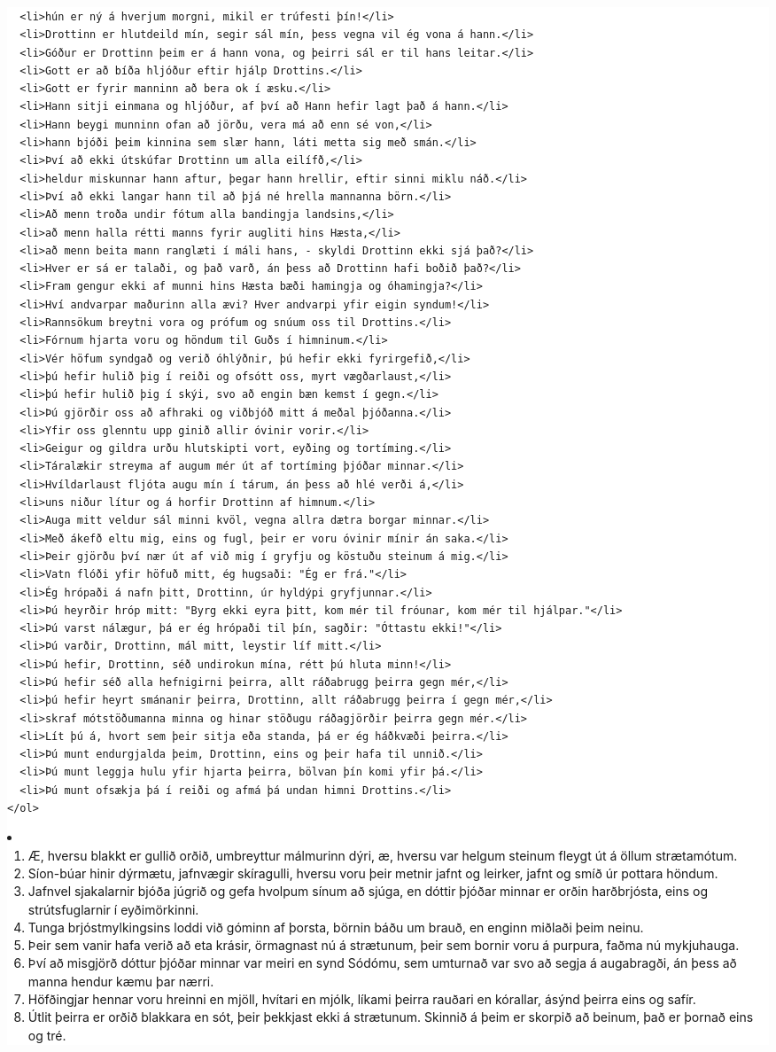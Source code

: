       <li>hún er ný á hverjum morgni, mikil er trúfesti þín!</li>
      <li>Drottinn er hlutdeild mín, segir sál mín, þess vegna vil ég vona á hann.</li>
      <li>Góður er Drottinn þeim er á hann vona, og þeirri sál er til hans leitar.</li>
      <li>Gott er að bíða hljóður eftir hjálp Drottins.</li>
      <li>Gott er fyrir manninn að bera ok í æsku.</li>
      <li>Hann sitji einmana og hljóður, af því að Hann hefir lagt það á hann.</li>
      <li>Hann beygi munninn ofan að jörðu, vera má að enn sé von,</li>
      <li>hann bjóði þeim kinnina sem slær hann, láti metta sig með smán.</li>
      <li>Því að ekki útskúfar Drottinn um alla eilífð,</li>
      <li>heldur miskunnar hann aftur, þegar hann hrellir, eftir sinni miklu náð.</li>
      <li>Því að ekki langar hann til að þjá né hrella mannanna börn.</li>
      <li>Að menn troða undir fótum alla bandingja landsins,</li>
      <li>að menn halla rétti manns fyrir augliti hins Hæsta,</li>
      <li>að menn beita mann ranglæti í máli hans, - skyldi Drottinn ekki sjá það?</li>
      <li>Hver er sá er talaði, og það varð, án þess að Drottinn hafi boðið það?</li>
      <li>Fram gengur ekki af munni hins Hæsta bæði hamingja og óhamingja?</li>
      <li>Hví andvarpar maðurinn alla ævi? Hver andvarpi yfir eigin syndum!</li>
      <li>Rannsökum breytni vora og prófum og snúum oss til Drottins.</li>
      <li>Fórnum hjarta voru og höndum til Guðs í himninum.</li>
      <li>Vér höfum syndgað og verið óhlýðnir, þú hefir ekki fyrirgefið,</li>
      <li>þú hefir hulið þig í reiði og ofsótt oss, myrt vægðarlaust,</li>
      <li>þú hefir hulið þig í skýi, svo að engin bæn kemst í gegn.</li>
      <li>Þú gjörðir oss að afhraki og viðbjóð mitt á meðal þjóðanna.</li>
      <li>Yfir oss glenntu upp ginið allir óvinir vorir.</li>
      <li>Geigur og gildra urðu hlutskipti vort, eyðing og tortíming.</li>
      <li>Táralækir streyma af augum mér út af tortíming þjóðar minnar.</li>
      <li>Hvíldarlaust fljóta augu mín í tárum, án þess að hlé verði á,</li>
      <li>uns niður lítur og á horfir Drottinn af himnum.</li>
      <li>Auga mitt veldur sál minni kvöl, vegna allra dætra borgar minnar.</li>
      <li>Með ákefð eltu mig, eins og fugl, þeir er voru óvinir mínir án saka.</li>
      <li>Þeir gjörðu því nær út af við mig í gryfju og köstuðu steinum á mig.</li>
      <li>Vatn flóði yfir höfuð mitt, ég hugsaði: "Ég er frá."</li>
      <li>Ég hrópaði á nafn þitt, Drottinn, úr hyldýpi gryfjunnar.</li>
      <li>Þú heyrðir hróp mitt: "Byrg ekki eyra þitt, kom mér til fróunar, kom mér til hjálpar."</li>
      <li>Þú varst nálægur, þá er ég hrópaði til þín, sagðir: "Óttastu ekki!"</li>
      <li>Þú varðir, Drottinn, mál mitt, leystir líf mitt.</li>
      <li>Þú hefir, Drottinn, séð undirokun mína, rétt þú hluta minn!</li>
      <li>Þú hefir séð alla hefnigirni þeirra, allt ráðabrugg þeirra gegn mér,</li>
      <li>þú hefir heyrt smánanir þeirra, Drottinn, allt ráðabrugg þeirra í gegn mér,</li>
      <li>skraf mótstöðumanna minna og hinar stöðugu ráðagjörðir þeirra gegn mér.</li>
      <li>Lít þú á, hvort sem þeir sitja eða standa, þá er ég háðkvæði þeirra.</li>
      <li>Þú munt endurgjalda þeim, Drottinn, eins og þeir hafa til unnið.</li>
      <li>Þú munt leggja hulu yfir hjarta þeirra, bölvan þín komi yfir þá.</li>
      <li>Þú munt ofsækja þá í reiði og afmá þá undan himni Drottins.</li>
    </ol>
  </li>
  <li>
    <ol>
      <li>Æ, hversu blakkt er gullið orðið, umbreyttur málmurinn dýri, æ, hversu var helgum steinum fleygt út á öllum strætamótum.</li>
      <li>Síon-búar hinir dýrmætu, jafnvægir skíragulli, hversu voru þeir metnir jafnt og leirker, jafnt og smíð úr pottara höndum.</li>
      <li>Jafnvel sjakalarnir bjóða júgrið og gefa hvolpum sínum að sjúga, en dóttir þjóðar minnar er orðin harðbrjósta, eins og strútsfuglarnir í eyðimörkinni.</li>
      <li>Tunga brjóstmylkingsins loddi við góminn af þorsta, börnin báðu um brauð, en enginn miðlaði þeim neinu.</li>
      <li>Þeir sem vanir hafa verið að eta krásir, örmagnast nú á strætunum, þeir sem bornir voru á purpura, faðma nú mykjuhauga.</li>
      <li>Því að misgjörð dóttur þjóðar minnar var meiri en synd Sódómu, sem umturnað var svo að segja á augabragði, án þess að manna hendur kæmu þar nærri.</li>
      <li>Höfðingjar hennar voru hreinni en mjöll, hvítari en mjólk, líkami þeirra rauðari en kórallar, ásýnd þeirra eins og safír.</li>
      <li>Útlit þeirra er orðið blakkara en sót, þeir þekkjast ekki á strætunum. Skinnið á þeim er skorpið að beinum, það er þornað eins og tré.</li>